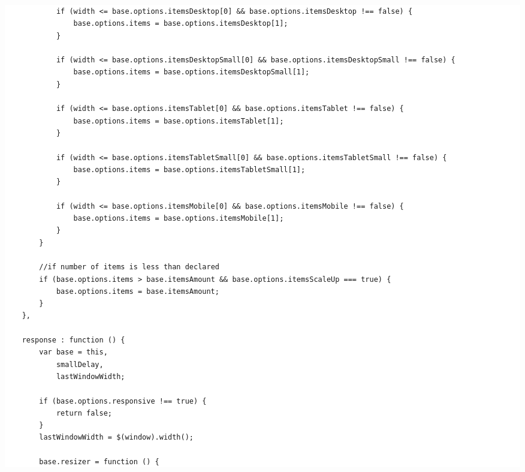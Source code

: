                 if (width <= base.options.itemsDesktop[0] && base.options.itemsDesktop !== false) {
                    base.options.items = base.options.itemsDesktop[1];
                }

                if (width <= base.options.itemsDesktopSmall[0] && base.options.itemsDesktopSmall !== false) {
                    base.options.items = base.options.itemsDesktopSmall[1];
                }

                if (width <= base.options.itemsTablet[0] && base.options.itemsTablet !== false) {
                    base.options.items = base.options.itemsTablet[1];
                }

                if (width <= base.options.itemsTabletSmall[0] && base.options.itemsTabletSmall !== false) {
                    base.options.items = base.options.itemsTabletSmall[1];
                }

                if (width <= base.options.itemsMobile[0] && base.options.itemsMobile !== false) {
                    base.options.items = base.options.itemsMobile[1];
                }
            }

            //if number of items is less than declared
            if (base.options.items > base.itemsAmount && base.options.itemsScaleUp === true) {
                base.options.items = base.itemsAmount;
            }
        },

        response : function () {
            var base = this,
                smallDelay,
                lastWindowWidth;

            if (base.options.responsive !== true) {
                return false;
            }
            lastWindowWidth = $(window).width();

            base.resizer = function () {
